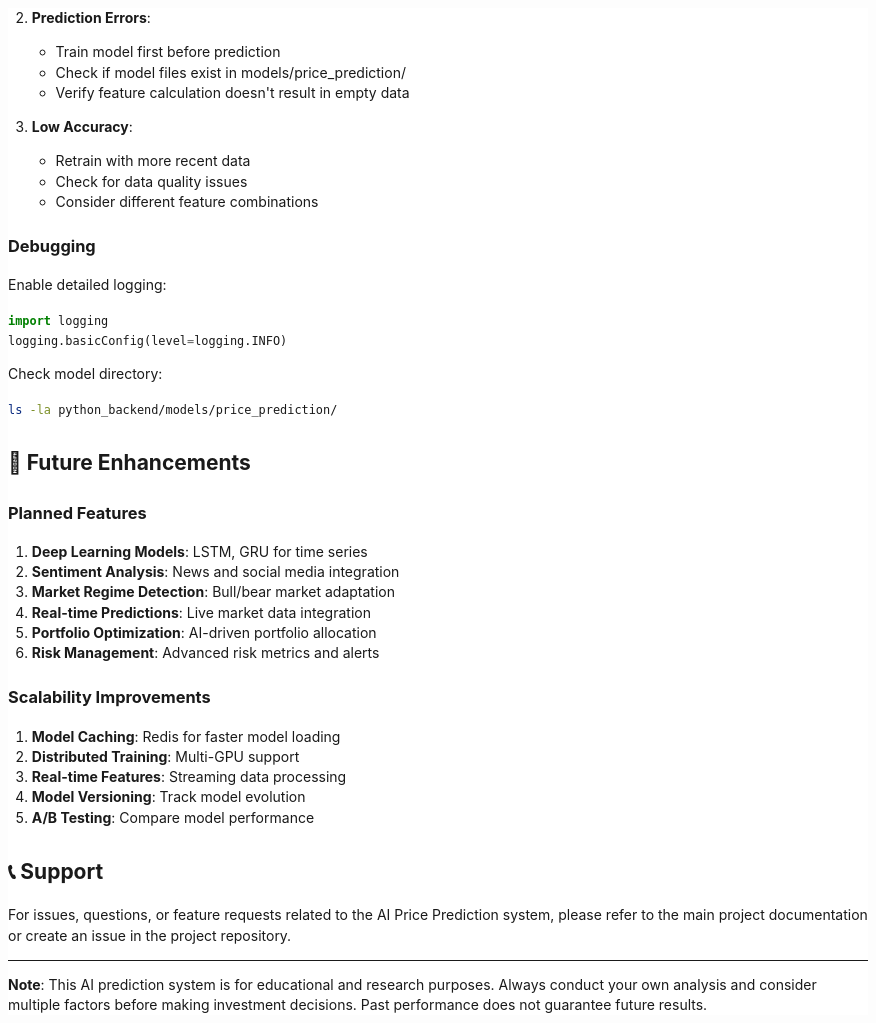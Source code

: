 2. **Prediction Errors**:
   - Train model first before prediction
   - Check if model files exist in models/price_prediction/
   - Verify feature calculation doesn't result in empty data

3. **Low Accuracy**:
   - Retrain with more recent data
   - Check for data quality issues
   - Consider different feature combinations

### Debugging

Enable detailed logging:

```python
import logging
logging.basicConfig(level=logging.INFO)
```

Check model directory:
```bash
ls -la python_backend/models/price_prediction/
```

## 🚀 Future Enhancements

### Planned Features

1. **Deep Learning Models**: LSTM, GRU for time series
2. **Sentiment Analysis**: News and social media integration
3. **Market Regime Detection**: Bull/bear market adaptation
4. **Real-time Predictions**: Live market data integration
5. **Portfolio Optimization**: AI-driven portfolio allocation
6. **Risk Management**: Advanced risk metrics and alerts

### Scalability Improvements

1. **Model Caching**: Redis for faster model loading
2. **Distributed Training**: Multi-GPU support
3. **Real-time Features**: Streaming data processing
4. **Model Versioning**: Track model evolution
5. **A/B Testing**: Compare model performance

## 📞 Support

For issues, questions, or feature requests related to the AI Price Prediction system, please refer to the main project documentation or create an issue in the project repository.

---

**Note**: This AI prediction system is for educational and research purposes. Always conduct your own analysis and consider multiple factors before making investment decisions. Past performance does not guarantee future results.
